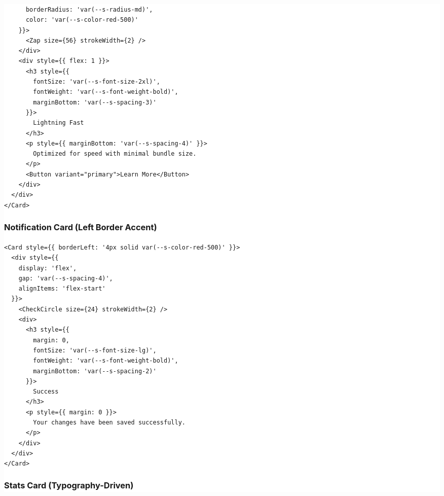 ```tsx
      borderRadius: 'var(--s-radius-md)',
      color: 'var(--s-color-red-500)'
    }}>
      <Zap size={56} strokeWidth={2} />
    </div>
    <div style={{ flex: 1 }}>
      <h3 style={{
        fontSize: 'var(--s-font-size-2xl)',
        fontWeight: 'var(--s-font-weight-bold)',
        marginBottom: 'var(--s-spacing-3)'
      }}>
        Lightning Fast
      </h3>
      <p style={{ marginBottom: 'var(--s-spacing-4)' }}>
        Optimized for speed with minimal bundle size.
      </p>
      <Button variant="primary">Learn More</Button>
    </div>
  </div>
</Card>
```

### Notification Card (Left Border Accent)

```tsx
<Card style={{ borderLeft: '4px solid var(--s-color-red-500)' }}>
  <div style={{ 
    display: 'flex', 
    gap: 'var(--s-spacing-4)', 
    alignItems: 'flex-start' 
  }}>
    <CheckCircle size={24} strokeWidth={2} />
    <div>
      <h3 style={{
        margin: 0,
        fontSize: 'var(--s-font-size-lg)',
        fontWeight: 'var(--s-font-weight-bold)',
        marginBottom: 'var(--s-spacing-2)'
      }}>
        Success
      </h3>
      <p style={{ margin: 0 }}>
        Your changes have been saved successfully.
      </p>
    </div>
  </div>
</Card>
```

### Stats Card (Typography-Driven)
